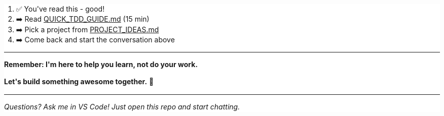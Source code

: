 1. ✅ You've read this - good!
2. ➡️ Read [QUICK_TDD_GUIDE.md](QUICK_TDD_GUIDE.md) (15 min)
3. ➡️ Pick a project from [PROJECT_IDEAS.md](PROJECT_IDEAS.md)
4. ➡️ Come back and start the conversation above

---

**Remember: I'm here to help you learn, not do your work.** 

**Let's build something awesome together.** 🚀

---

*Questions? Ask me in VS Code! Just open this repo and start chatting.*
